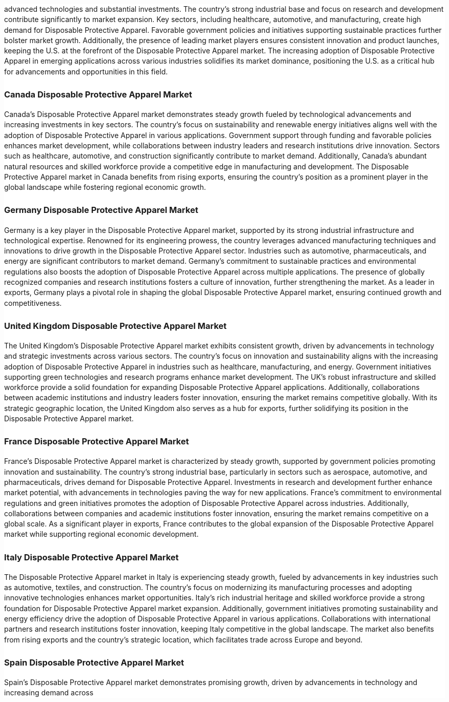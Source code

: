 advanced technologies and substantial investments. The country&rsquo;s strong industrial base and focus on research and development contribute significantly to market expansion. Key sectors, including healthcare, automotive, and manufacturing, create high demand for Disposable Protective Apparel. Favorable government policies and initiatives supporting sustainable practices further bolster market growth. Additionally, the presence of leading market players ensures consistent innovation and product launches, keeping the U.S. at the forefront of the Disposable Protective Apparel market. The increasing adoption of Disposable Protective Apparel in emerging applications across various industries solidifies its market dominance, positioning the U.S. as a critical hub for advancements and opportunities in this field.</p><h3>Canada Disposable Protective Apparel Market</h3><p>Canada&rsquo;s Disposable Protective Apparel market demonstrates steady growth fueled by technological advancements and increasing investments in key sectors. The country&rsquo;s focus on sustainability and renewable energy initiatives aligns well with the adoption of Disposable Protective Apparel in various applications. Government support through funding and favorable policies enhances market development, while collaborations between industry leaders and research institutions drive innovation. Sectors such as healthcare, automotive, and construction significantly contribute to market demand. Additionally, Canada&rsquo;s abundant natural resources and skilled workforce provide a competitive edge in manufacturing and development. The Disposable Protective Apparel market in Canada benefits from rising exports, ensuring the country&rsquo;s position as a prominent player in the global landscape while fostering regional economic growth.</p><h3>Germany Disposable Protective Apparel Market</h3><p>Germany is a key player in the Disposable Protective Apparel market, supported by its strong industrial infrastructure and technological expertise. Renowned for its engineering prowess, the country leverages advanced manufacturing techniques and innovations to drive growth in the Disposable Protective Apparel sector. Industries such as automotive, pharmaceuticals, and energy are significant contributors to market demand. Germany&rsquo;s commitment to sustainable practices and environmental regulations also boosts the adoption of Disposable Protective Apparel across multiple applications. The presence of globally recognized companies and research institutions fosters a culture of innovation, further strengthening the market. As a leader in exports, Germany plays a pivotal role in shaping the global Disposable Protective Apparel market, ensuring continued growth and competitiveness.</p><h3>United Kingdom Disposable Protective Apparel Market</h3><p>The United Kingdom&rsquo;s Disposable Protective Apparel market exhibits consistent growth, driven by advancements in technology and strategic investments across various sectors. The country&rsquo;s focus on innovation and sustainability aligns with the increasing adoption of Disposable Protective Apparel in industries such as healthcare, manufacturing, and energy. Government initiatives supporting green technologies and research programs enhance market development. The UK&rsquo;s robust infrastructure and skilled workforce provide a solid foundation for expanding Disposable Protective Apparel applications. Additionally, collaborations between academic institutions and industry leaders foster innovation, ensuring the market remains competitive globally. With its strategic geographic location, the United Kingdom also serves as a hub for exports, further solidifying its position in the Disposable Protective Apparel market.</p><h3>France Disposable Protective Apparel Market</h3><p>France&rsquo;s Disposable Protective Apparel market is characterized by steady growth, supported by government policies promoting innovation and sustainability. The country&rsquo;s strong industrial base, particularly in sectors such as aerospace, automotive, and pharmaceuticals, drives demand for Disposable Protective Apparel. Investments in research and development further enhance market potential, with advancements in technologies paving the way for new applications. France&rsquo;s commitment to environmental regulations and green initiatives promotes the adoption of Disposable Protective Apparel across industries. Additionally, collaborations between companies and academic institutions foster innovation, ensuring the market remains competitive on a global scale. As a significant player in exports, France contributes to the global expansion of the Disposable Protective Apparel market while supporting regional economic development.</p><h3>Italy Disposable Protective Apparel Market</h3><p>The Disposable Protective Apparel market in Italy is experiencing steady growth, fueled by advancements in key industries such as automotive, textiles, and construction. The country&rsquo;s focus on modernizing its manufacturing processes and adopting innovative technologies enhances market opportunities. Italy&rsquo;s rich industrial heritage and skilled workforce provide a strong foundation for Disposable Protective Apparel market expansion. Additionally, government initiatives promoting sustainability and energy efficiency drive the adoption of Disposable Protective Apparel in various applications. Collaborations with international partners and research institutions foster innovation, keeping Italy competitive in the global landscape. The market also benefits from rising exports and the country&rsquo;s strategic location, which facilitates trade across Europe and beyond.</p><h3>Spain Disposable Protective Apparel Market</h3><p>Spain&rsquo;s Disposable Protective Apparel market demonstrates promising growth, driven by advancements in technology and increasing demand across